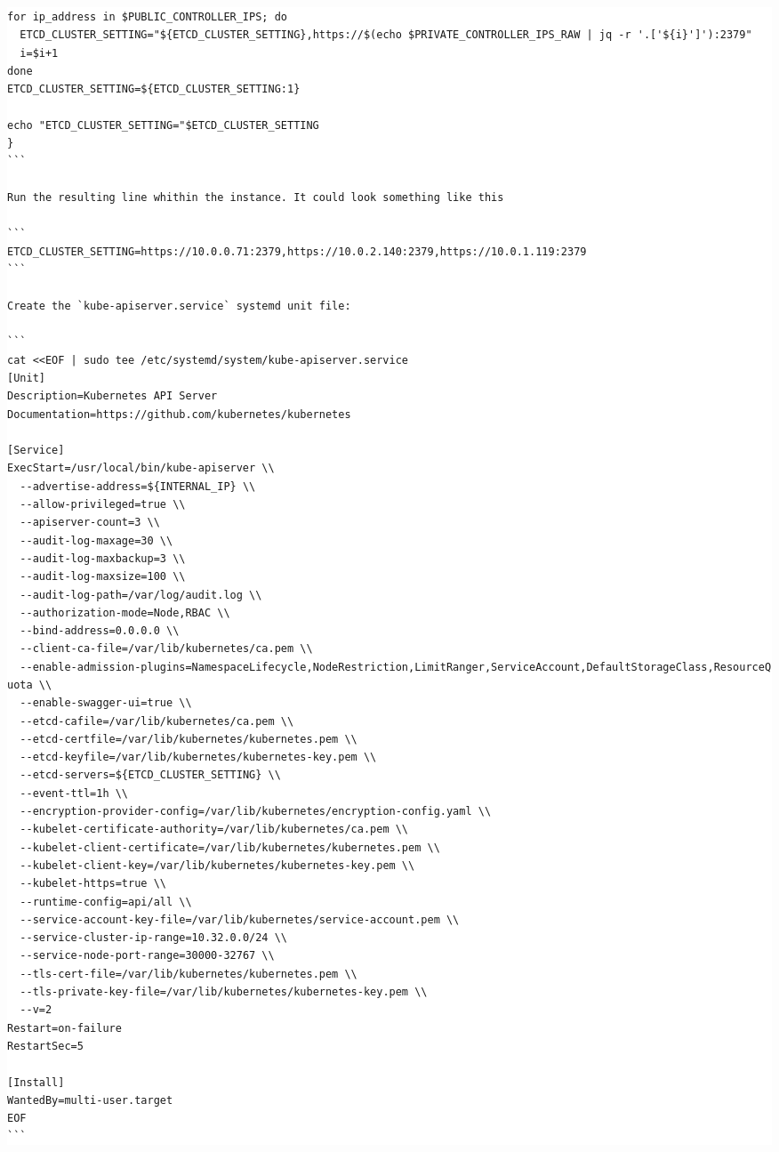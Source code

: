 ````
for ip_address in $PUBLIC_CONTROLLER_IPS; do
  ETCD_CLUSTER_SETTING="${ETCD_CLUSTER_SETTING},https://$(echo $PRIVATE_CONTROLLER_IPS_RAW | jq -r '.['${i}']'):2379"
  i=$i+1
done
ETCD_CLUSTER_SETTING=${ETCD_CLUSTER_SETTING:1}

echo "ETCD_CLUSTER_SETTING="$ETCD_CLUSTER_SETTING
}
```

Run the resulting line whithin the instance. It could look something like this

```
ETCD_CLUSTER_SETTING=https://10.0.0.71:2379,https://10.0.2.140:2379,https://10.0.1.119:2379
```

Create the `kube-apiserver.service` systemd unit file:

```
cat <<EOF | sudo tee /etc/systemd/system/kube-apiserver.service
[Unit]
Description=Kubernetes API Server
Documentation=https://github.com/kubernetes/kubernetes

[Service]
ExecStart=/usr/local/bin/kube-apiserver \\
  --advertise-address=${INTERNAL_IP} \\
  --allow-privileged=true \\
  --apiserver-count=3 \\
  --audit-log-maxage=30 \\
  --audit-log-maxbackup=3 \\
  --audit-log-maxsize=100 \\
  --audit-log-path=/var/log/audit.log \\
  --authorization-mode=Node,RBAC \\
  --bind-address=0.0.0.0 \\
  --client-ca-file=/var/lib/kubernetes/ca.pem \\
  --enable-admission-plugins=NamespaceLifecycle,NodeRestriction,LimitRanger,ServiceAccount,DefaultStorageClass,ResourceQuota \\
  --enable-swagger-ui=true \\
  --etcd-cafile=/var/lib/kubernetes/ca.pem \\
  --etcd-certfile=/var/lib/kubernetes/kubernetes.pem \\
  --etcd-keyfile=/var/lib/kubernetes/kubernetes-key.pem \\
  --etcd-servers=${ETCD_CLUSTER_SETTING} \\
  --event-ttl=1h \\
  --encryption-provider-config=/var/lib/kubernetes/encryption-config.yaml \\
  --kubelet-certificate-authority=/var/lib/kubernetes/ca.pem \\
  --kubelet-client-certificate=/var/lib/kubernetes/kubernetes.pem \\
  --kubelet-client-key=/var/lib/kubernetes/kubernetes-key.pem \\
  --kubelet-https=true \\
  --runtime-config=api/all \\
  --service-account-key-file=/var/lib/kubernetes/service-account.pem \\
  --service-cluster-ip-range=10.32.0.0/24 \\
  --service-node-port-range=30000-32767 \\
  --tls-cert-file=/var/lib/kubernetes/kubernetes.pem \\
  --tls-private-key-file=/var/lib/kubernetes/kubernetes-key.pem \\
  --v=2
Restart=on-failure
RestartSec=5

[Install]
WantedBy=multi-user.target
EOF
```
````